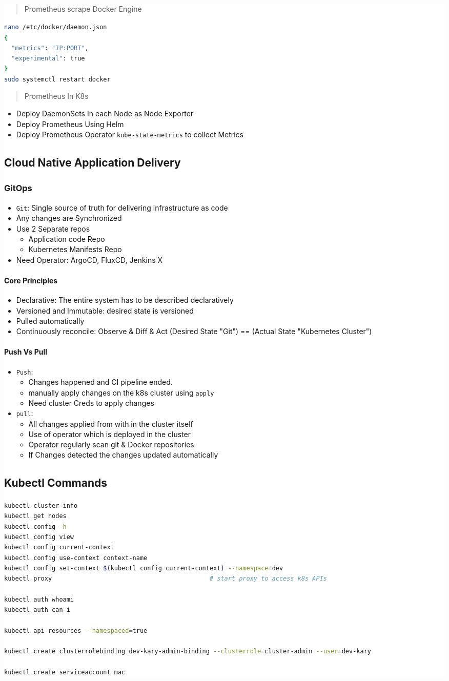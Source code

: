 > Prometheus scrape Docker Engine
```bash
nano /etc/docker/daemon.json
{
  "metrics": "IP:PORT",
  "experimental": true
}
sudo systemctl restart docker
```
> Prometheus In K8s
- Deploy DaemonSets In each Node as Node Exporter
- Deploy Prometheus Using Helm
- Deploy Prometheus Operator `kube-state-metrics` to collect Metrics



## Cloud Native Application Delivery
### GitOps
- `Git`: Single source of truth for delivering infrastructure as code
- Any changes are Synchronized 
- Use 2 Separate repos
  - Application code Repo
  - Kubernetes Manifests Repo
- Need Operator: ArgoCD, FluxCD, Jenkins X

#### Core Principles
- Declarative: The entire system has to be described declaratively  
- Versioned and Immutable: desired state is versioned 
- Pulled automatically
- Continuously reconcile: Observe & Diff & Act (Desired State "Git") == (Actual State "Kubernetes Cluster")
#### Push Vs Pull
- `Push`: 
  - Changes happened and CI pipeline ended.
  - manually apply changes on the k8s cluster using `apply` 
  - Need cluster Creds to apply changes 
- `pull`: 
  - All changes applied from with in the cluster itself
  - Use of operator which is deployed in the cluster
  - Operator regularly scan git & Docker repositories 
  - If Changes detected the changes updated automatically

## Kubectl Commands

```bash
kubectl cluster-info
kubectl get nodes
kubectl config -h
kubectl config view
kubectl config current-context
kubectl config use-context context-name
kubectl config set-context $(kubectl config current-context) --namespace=dev
kubectl proxy                                           # start proxy to access k8s APIs

kubectl auth whoami
kubectl auth can-i

kubectl api-resources --namespaced=true

kubectl create clusterrolebinding dev-kary-admin-binding --clusterrole=cluster-admin --user=dev-kary

kubectl create serviceaccount mac
```